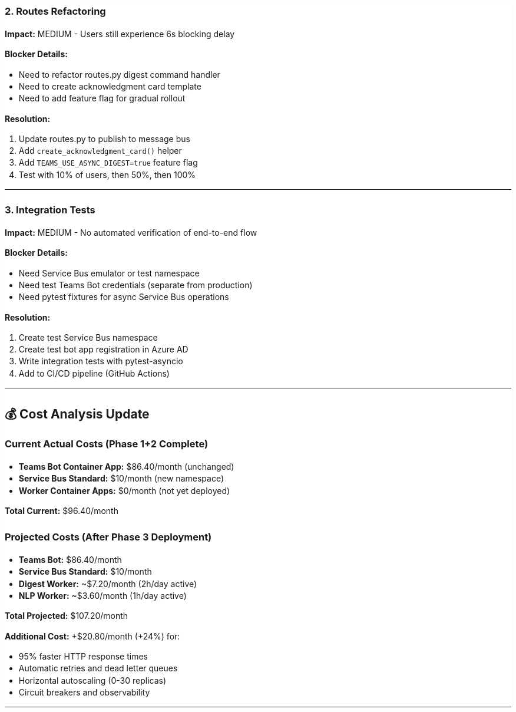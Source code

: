
### 2. Routes Refactoring
**Impact:** MEDIUM - Users still experience 6s blocking delay

**Blocker Details:**
- Need to refactor routes.py digest command handler
- Need to create acknowledgment card template
- Need to add feature flag for gradual rollout

**Resolution:**
1. Update routes.py to publish to message bus
2. Add `create_acknowledgment_card()` helper
3. Add `TEAMS_USE_ASYNC_DIGEST=true` feature flag
4. Test with 10% of users, then 50%, then 100%

---

### 3. Integration Tests
**Impact:** MEDIUM - No automated verification of end-to-end flow

**Blocker Details:**
- Need Service Bus emulator or test namespace
- Need test Teams Bot credentials (separate from production)
- Need pytest fixtures for async Service Bus operations

**Resolution:**
1. Create test Service Bus namespace
2. Create test bot app registration in Azure AD
3. Write integration tests with pytest-asyncio
4. Add to CI/CD pipeline (GitHub Actions)

---

## 💰 Cost Analysis Update

### Current Actual Costs (Phase 1+2 Complete)
- **Teams Bot Container App:** $86.40/month (unchanged)
- **Service Bus Standard:** $10/month (new namespace)
- **Worker Container Apps:** $0/month (not yet deployed)

**Total Current:** $96.40/month

### Projected Costs (After Phase 3 Deployment)
- **Teams Bot:** $86.40/month
- **Service Bus Standard:** $10/month
- **Digest Worker:** ~$7.20/month (2h/day active)
- **NLP Worker:** ~$3.60/month (1h/day active)

**Total Projected:** $107.20/month

**Additional Cost:** +$20.80/month (+24%) for:
- 95% faster HTTP response times
- Automatic retries and dead letter queues
- Horizontal autoscaling (0-30 replicas)
- Circuit breakers and observability

---